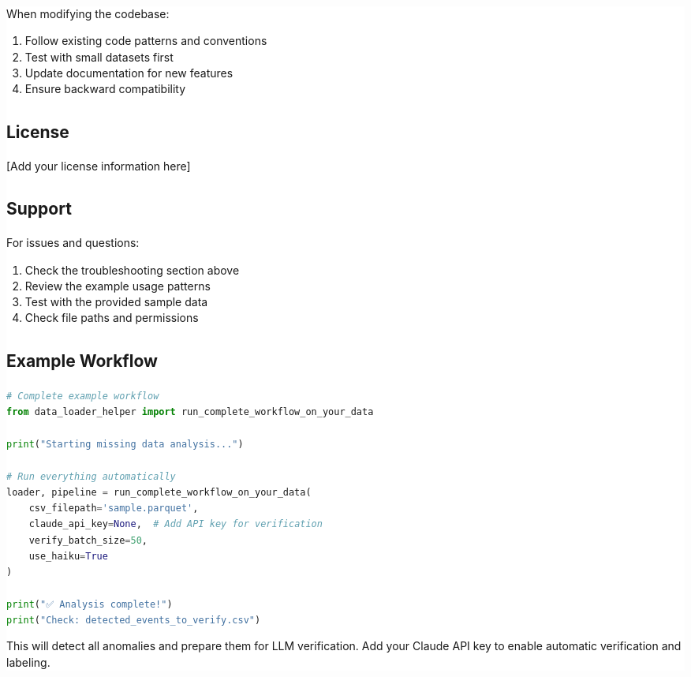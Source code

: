 When modifying the codebase:
1. Follow existing code patterns and conventions
2. Test with small datasets first
3. Update documentation for new features
4. Ensure backward compatibility

## License

[Add your license information here]

## Support

For issues and questions:
1. Check the troubleshooting section above
2. Review the example usage patterns
3. Test with the provided sample data
4. Check file paths and permissions

## Example Workflow

```python
# Complete example workflow
from data_loader_helper import run_complete_workflow_on_your_data

print("Starting missing data analysis...")

# Run everything automatically
loader, pipeline = run_complete_workflow_on_your_data(
    csv_filepath='sample.parquet',
    claude_api_key=None,  # Add API key for verification
    verify_batch_size=50,
    use_haiku=True
)

print("✅ Analysis complete!")
print("Check: detected_events_to_verify.csv")
```

This will detect all anomalies and prepare them for LLM verification. Add your Claude API key to enable automatic verification and labeling.
